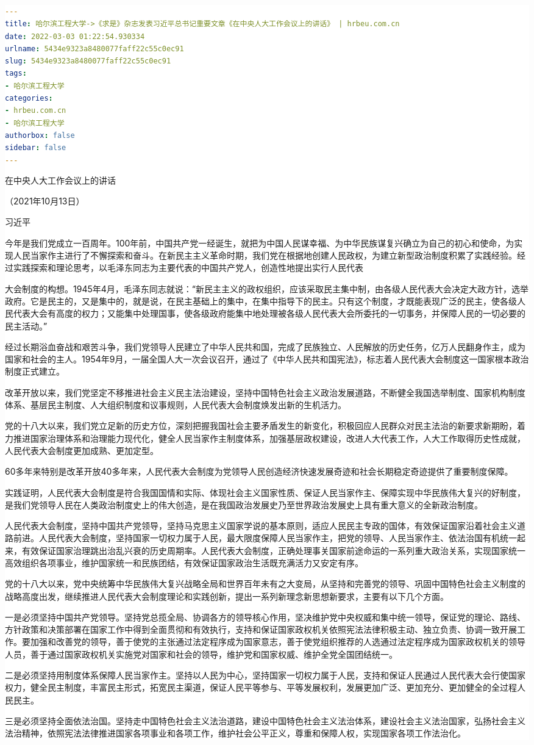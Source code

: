 ```yaml
---
title: 哈尔滨工程大学->《求是》杂志发表习近平总书记重要文章《在中央人大工作会议上的讲话》 | hrbeu.com.cn
date: 2022-03-03 01:22:54.930334
urlname: 5434e9323a8480077faff22c55c0ec91
slug: 5434e9323a8480077faff22c55c0ec91
tags: 
- 哈尔滨工程大学
categories:
- hrbeu.com.cn
- 哈尔滨工程大学
authorbox: false
sidebar: false
---
```

在中央人大工作会议上的讲话

（2021年10月13日）

习近平

今年是我们党成立一百周年。100年前，中国共产党一经诞生，就把为中国人民谋幸福、为中华民族谋复兴确立为自己的初心和使命，为实现人民当家作主进行了不懈探索和奋斗。在新民主主义革命时期，我们党在根据地创建人民政权，为建立新型政治制度积累了实践经验。经过实践探索和理论思考，以毛泽东同志为主要代表的中国共产党人，创造性地提出实行人民代表

大会制度的构想。1945年4月，毛泽东同志就说：“新民主主义的政权组织，应该采取民主集中制，由各级人民代表大会决定大政方针，选举政府。它是民主的，又是集中的，就是说，在民主基础上的集中，在集中指导下的民主。只有这个制度，才既能表现广泛的民主，使各级人民代表大会有高度的权力；又能集中处理国事，使各级政府能集中地处理被各级人民代表大会所委托的一切事务，并保障人民的一切必要的民主活动。”

经过长期浴血奋战和艰苦斗争，我们党领导人民建立了中华人民共和国，完成了民族独立、人民解放的历史任务，亿万人民翻身作主，成为国家和社会的主人。1954年9月，一届全国人大一次会议召开，通过了《中华人民共和国宪法》，标志着人民代表大会制度这一国家根本政治制度正式建立。

改革开放以来，我们党坚定不移推进社会主义民主法治建设，坚持中国特色社会主义政治发展道路，不断健全我国选举制度、国家机构制度体系、基层民主制度、人大组织制度和议事规则，人民代表大会制度焕发出新的生机活力。

党的十八大以来，我们党立足新的历史方位，深刻把握我国社会主要矛盾发生的新变化，积极回应人民群众对民主法治的新要求新期盼，着力推进国家治理体系和治理能力现代化，健全人民当家作主制度体系，加强基层政权建设，改进人大代表工作，人大工作取得历史性成就，人民代表大会制度更加成熟、更加定型。

60多年来特别是改革开放40多年来，人民代表大会制度为党领导人民创造经济快速发展奇迹和社会长期稳定奇迹提供了重要制度保障。

实践证明，人民代表大会制度是符合我国国情和实际、体现社会主义国家性质、保证人民当家作主、保障实现中华民族伟大复兴的好制度，是我们党领导人民在人类政治制度史上的伟大创造，是在我国政治发展史乃至世界政治发展史上具有重大意义的全新政治制度。

人民代表大会制度，坚持中国共产党领导，坚持马克思主义国家学说的基本原则，适应人民民主专政的国体，有效保证国家沿着社会主义道路前进。人民代表大会制度，坚持国家一切权力属于人民，最大限度保障人民当家作主，把党的领导、人民当家作主、依法治国有机统一起来，有效保证国家治理跳出治乱兴衰的历史周期率。人民代表大会制度，正确处理事关国家前途命运的一系列重大政治关系，实现国家统一高效组织各项事业，维护国家统一和民族团结，有效保证国家政治生活既充满活力又安定有序。

党的十八大以来，党中央统筹中华民族伟大复兴战略全局和世界百年未有之大变局，从坚持和完善党的领导、巩固中国特色社会主义制度的战略高度出发，继续推进人民代表大会制度理论和实践创新，提出一系列新理念新思想新要求，主要有以下几个方面。

一是必须坚持中国共产党领导。坚持党总揽全局、协调各方的领导核心作用，坚决维护党中央权威和集中统一领导，保证党的理论、路线、方针政策和决策部署在国家工作中得到全面贯彻和有效执行，支持和保证国家政权机关依照宪法法律积极主动、独立负责、协调一致开展工作。要加强和改善党的领导，善于使党的主张通过法定程序成为国家意志，善于使党组织推荐的人选通过法定程序成为国家政权机关的领导人员，善于通过国家政权机关实施党对国家和社会的领导，维护党和国家权威、维护全党全国团结统一。

二是必须坚持用制度体系保障人民当家作主。坚持以人民为中心，坚持国家一切权力属于人民，支持和保证人民通过人民代表大会行使国家权力，健全民主制度，丰富民主形式，拓宽民主渠道，保证人民平等参与、平等发展权利，发展更加广泛、更加充分、更加健全的全过程人民民主。

三是必须坚持全面依法治国。坚持走中国特色社会主义法治道路，建设中国特色社会主义法治体系，建设社会主义法治国家，弘扬社会主义法治精神，依照宪法法律推进国家各项事业和各项工作，维护社会公平正义，尊重和保障人权，实现国家各项工作法治化。
